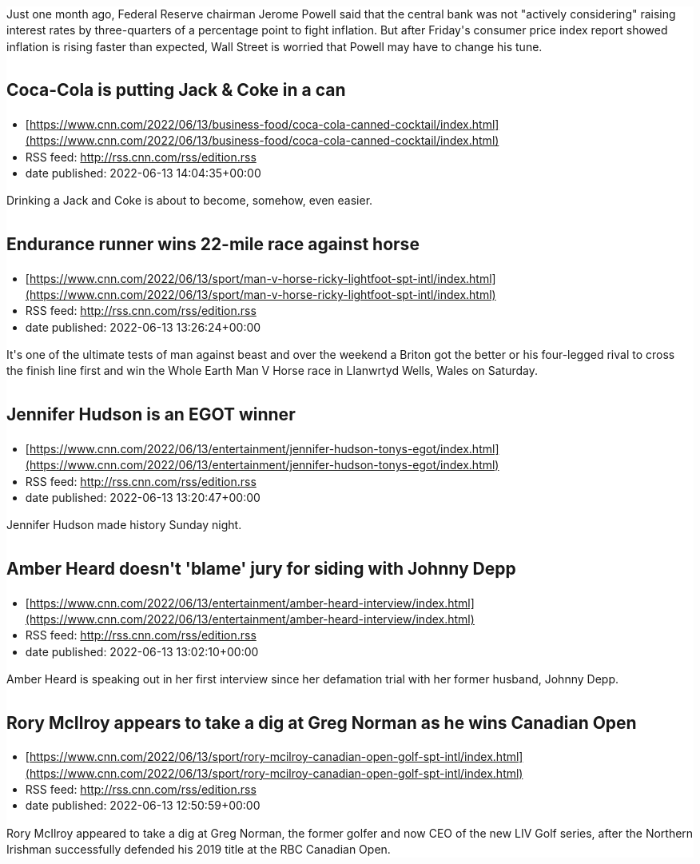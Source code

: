 Just one month ago, Federal Reserve chairman Jerome Powell said that the central bank was not "actively considering" raising interest rates by three-quarters of a percentage point to fight inflation. But after Friday's consumer price index report showed inflation is rising faster than expected, Wall Street is worried that Powell may have to change his tune.

## Coca-Cola is putting Jack & Coke in a can
 - [https://www.cnn.com/2022/06/13/business-food/coca-cola-canned-cocktail/index.html](https://www.cnn.com/2022/06/13/business-food/coca-cola-canned-cocktail/index.html)
 - RSS feed: http://rss.cnn.com/rss/edition.rss
 - date published: 2022-06-13 14:04:35+00:00

Drinking a Jack and Coke is about to become, somehow, even easier.

## Endurance runner wins 22-mile race against horse
 - [https://www.cnn.com/2022/06/13/sport/man-v-horse-ricky-lightfoot-spt-intl/index.html](https://www.cnn.com/2022/06/13/sport/man-v-horse-ricky-lightfoot-spt-intl/index.html)
 - RSS feed: http://rss.cnn.com/rss/edition.rss
 - date published: 2022-06-13 13:26:24+00:00

It's one of the ultimate tests of man against beast and over the weekend a Briton got the better or his four-legged rival to cross the finish line first and win the Whole Earth Man V Horse race in Llanwrtyd Wells, Wales on Saturday.

## Jennifer Hudson is an EGOT winner
 - [https://www.cnn.com/2022/06/13/entertainment/jennifer-hudson-tonys-egot/index.html](https://www.cnn.com/2022/06/13/entertainment/jennifer-hudson-tonys-egot/index.html)
 - RSS feed: http://rss.cnn.com/rss/edition.rss
 - date published: 2022-06-13 13:20:47+00:00

Jennifer Hudson made history Sunday night.

## Amber Heard doesn't 'blame' jury for siding with Johnny Depp
 - [https://www.cnn.com/2022/06/13/entertainment/amber-heard-interview/index.html](https://www.cnn.com/2022/06/13/entertainment/amber-heard-interview/index.html)
 - RSS feed: http://rss.cnn.com/rss/edition.rss
 - date published: 2022-06-13 13:02:10+00:00

Amber Heard is speaking out in her first interview since her defamation trial with her former husband, Johnny Depp.

## Rory McIlroy appears to take a dig at Greg Norman as he wins Canadian Open
 - [https://www.cnn.com/2022/06/13/sport/rory-mcilroy-canadian-open-golf-spt-intl/index.html](https://www.cnn.com/2022/06/13/sport/rory-mcilroy-canadian-open-golf-spt-intl/index.html)
 - RSS feed: http://rss.cnn.com/rss/edition.rss
 - date published: 2022-06-13 12:50:59+00:00

Rory McIlroy appeared to take a dig at Greg Norman, the former golfer and now CEO of the new LIV Golf series, after the Northern Irishman successfully defended his 2019 title at the RBC Canadian Open.
